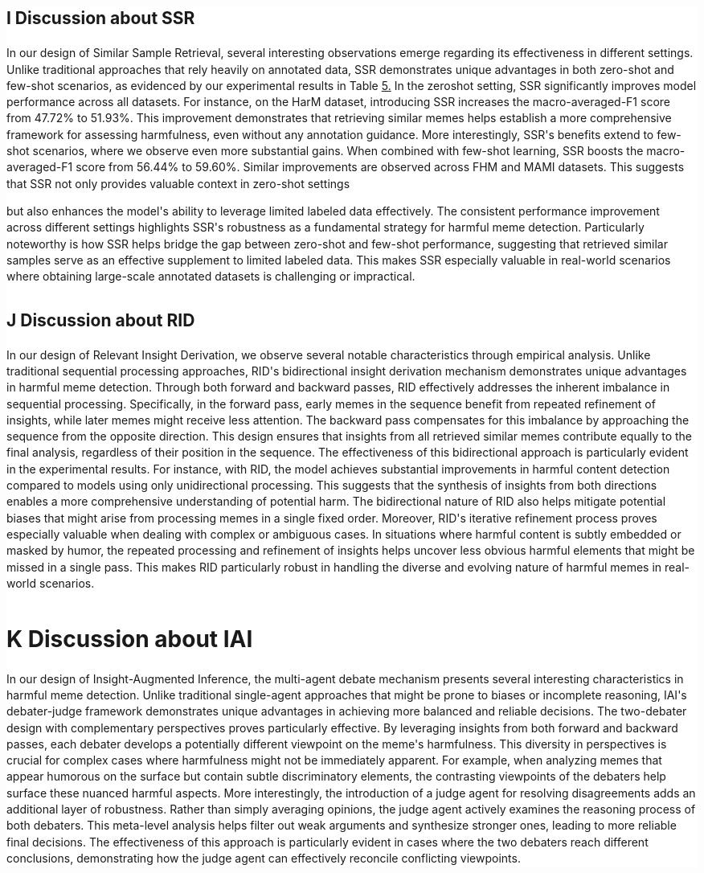 ## I Discussion about SSR

In our design of Similar Sample Retrieval, several interesting observations emerge regarding its effectiveness in different settings. Unlike traditional approaches that rely heavily on annotated data, SSR demonstrates unique advantages in both zero-shot and few-shot scenarios, as evidenced by our experimental results in Table [5.](#page-14-2) In the zeroshot setting, SSR significantly improves model performance across all datasets. For instance, on the HarM dataset, introducing SSR increases the macro-averaged-F1 score from 47.72% to 51.93%. This improvement demonstrates that retrieving similar memes helps establish a more comprehensive framework for assessing harmfulness, even without any annotation guidance. More interestingly, SSR's benefits extend to few-shot scenarios, where we observe even more substantial gains. When combined with few-shot learning, SSR boosts the macro-averaged-F1 score from 56.44% to 59.60%. Similar improvements are observed across FHM and MAMI datasets. This suggests that SSR not only provides valuable context in zero-shot settings

but also enhances the model's ability to leverage limited labeled data effectively. The consistent performance improvement across different settings highlights SSR's robustness as a fundamental strategy for harmful meme detection. Particularly noteworthy is how SSR helps bridge the gap between zero-shot and few-shot performance, suggesting that retrieved similar samples serve as an effective supplement to limited labeled data. This makes SSR especially valuable in real-world scenarios where obtaining large-scale annotated datasets is challenging or impractical.

## J Discussion about RID

In our design of Relevant Insight Derivation, we observe several notable characteristics through empirical analysis. Unlike traditional sequential processing approaches, RID's bidirectional insight derivation mechanism demonstrates unique advantages in harmful meme detection. Through both forward and backward passes, RID effectively addresses the inherent imbalance in sequential processing. Specifically, in the forward pass, early memes in the sequence benefit from repeated refinement of insights, while later memes might receive less attention. The backward pass compensates for this imbalance by approaching the sequence from the opposite direction. This design ensures that insights from all retrieved similar memes contribute equally to the final analysis, regardless of their position in the sequence. The effectiveness of this bidirectional approach is particularly evident in the experimental results. For instance, with RID, the model achieves substantial improvements in harmful content detection compared to models using only unidirectional processing. This suggests that the synthesis of insights from both directions enables a more comprehensive understanding of potential harm. The bidirectional nature of RID also helps mitigate potential biases that might arise from processing memes in a single fixed order. Moreover, RID's iterative refinement process proves especially valuable when dealing with complex or ambiguous cases. In situations where harmful content is subtly embedded or masked by humor, the repeated processing and refinement of insights helps uncover less obvious harmful elements that might be missed in a single pass. This makes RID particularly robust in handling the diverse and evolving nature of harmful memes in real-world scenarios.

# K Discussion about IAI

In our design of Insight-Augmented Inference, the multi-agent debate mechanism presents several interesting characteristics in harmful meme detection. Unlike traditional single-agent approaches that might be prone to biases or incomplete reasoning, IAI's debater-judge framework demonstrates unique advantages in achieving more balanced and reliable decisions. The two-debater design with complementary perspectives proves particularly effective. By leveraging insights from both forward and backward passes, each debater develops a potentially different viewpoint on the meme's harmfulness. This diversity in perspectives is crucial for complex cases where harmfulness might not be immediately apparent. For example, when analyzing memes that appear humorous on the surface but contain subtle discriminatory elements, the contrasting viewpoints of the debaters help surface these nuanced harmful aspects. More interestingly, the introduction of a judge agent for resolving disagreements adds an additional layer of robustness. Rather than simply averaging opinions, the judge agent actively examines the reasoning process of both debaters. This meta-level analysis helps filter out weak arguments and synthesize stronger ones, leading to more reliable final decisions. The effectiveness of this approach is particularly evident in cases where the two debaters reach different conclusions, demonstrating how the judge agent can effectively reconcile conflicting viewpoints.
